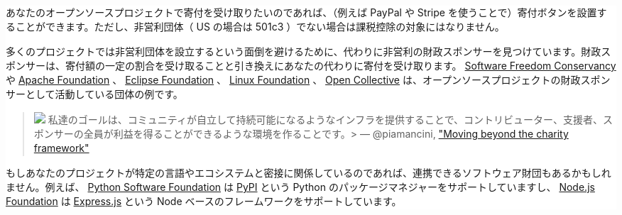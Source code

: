 あなたのオープンソースプロジェクトで寄付を受け取りたいのであれば、（例えば PayPal や Stripe を使うことで）寄付ボタンを設置することができます。ただし、非営利団体（ US の場合は 501c3 ）でない場合は課税控除の対象にはなりません。

多くのプロジェクトでは非営利団体を設立するという面倒を避けるために、代わりに非営利の財政スポンサーを見つけています。財政スポンサーは、寄付額の一定の割合を受け取ることと引き換えにあなたの代わりに寄付を受け取ります。 [Software Freedom Conservancy](https://sfconservancy.org/) や [Apache Foundation](https://www.apache.org/) 、 [Eclipse Foundation](https://eclipse.org/org/foundation/) 、 [Linux Foundation](https://www.linuxfoundation.org/projects) 、 [Open Collective](https://opencollective.com/opensource) は、オープンソースプロジェクトの財政スポンサーとして活動している団体の例です。

> ![](https://avatars.githubusercontent.com/piamancini?s=180)
> 私達のゴールは、コミュニティが自立して持続可能になるようなインフラを提供することで、コントリビューター、支援者、スポンサーの全員が利益を得ることができるような環境を作ることです。> — @piamancini, ["Moving beyond the charity framework"](https://medium.com/open-collective/moving-beyond-the-charity-framework-b1191c33141#.vgsbj9um9)

もしあなたのプロジェクトが特定の言語やエコシステムと密接に関係しているのであれば、連携できるソフトウェア財団もあるかもしれません。例えば、 [Python Software Foundation](https://www.python.org/psf/) は [PyPI](https://pypi.org/) という Python のパッケージマネジャーをサポートしていますし、 [Node.js Foundation](https://foundation.nodejs.org/) は [Express.js](https://expressjs.com/) という Node ベースのフレームワークをサポートしています。
